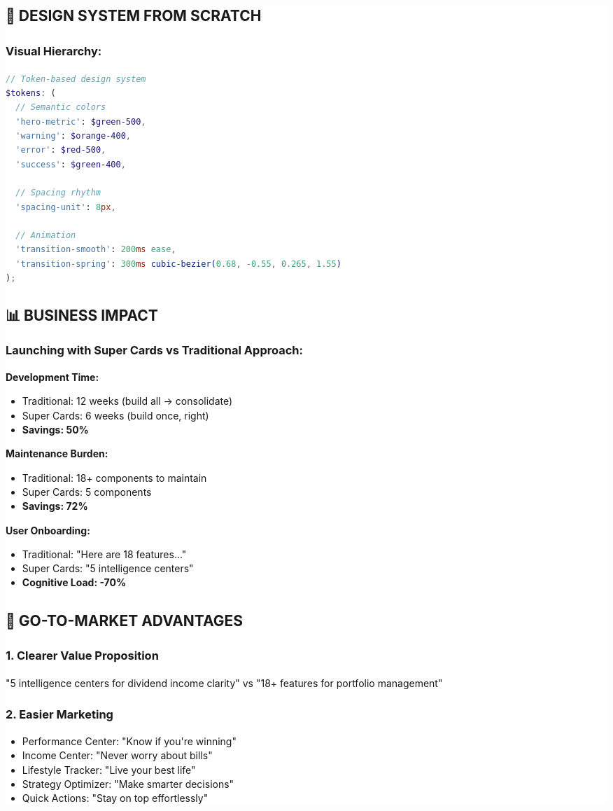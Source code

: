## 🎨 DESIGN SYSTEM FROM SCRATCH

### Visual Hierarchy:
```scss
// Token-based design system
$tokens: (
  // Semantic colors
  'hero-metric': $green-500,
  'warning': $orange-400,
  'error': $red-500,
  'success': $green-400,
  
  // Spacing rhythm
  'spacing-unit': 8px,
  
  // Animation
  'transition-smooth': 200ms ease,
  'transition-spring': 300ms cubic-bezier(0.68, -0.55, 0.265, 1.55)
);
```

## 📊 BUSINESS IMPACT

### Launching with Super Cards vs Traditional Approach:

**Development Time:**
- Traditional: 12 weeks (build all → consolidate)
- Super Cards: 6 weeks (build once, right)
- **Savings: 50%**

**Maintenance Burden:**
- Traditional: 18+ components to maintain
- Super Cards: 5 components
- **Savings: 72%**

**User Onboarding:**
- Traditional: "Here are 18 features..."
- Super Cards: "5 intelligence centers"
- **Cognitive Load: -70%**

## 🚀 GO-TO-MARKET ADVANTAGES

### 1. **Clearer Value Proposition**
"5 intelligence centers for dividend income clarity" vs "18+ features for portfolio management"

### 2. **Easier Marketing**
- Performance Center: "Know if you're winning"
- Income Center: "Never worry about bills"
- Lifestyle Tracker: "Live your best life"
- Strategy Optimizer: "Make smarter decisions"
- Quick Actions: "Stay on top effortlessly"
